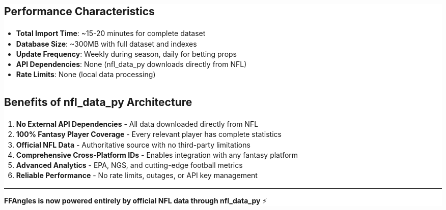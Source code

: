 ## Performance Characteristics

- **Total Import Time**: ~15-20 minutes for complete dataset
- **Database Size**: ~300MB with full dataset and indexes  
- **Update Frequency**: Weekly during season, daily for betting props
- **API Dependencies**: None (nfl_data_py downloads directly from NFL)
- **Rate Limits**: None (local data processing)

## Benefits of nfl_data_py Architecture

1. **No External API Dependencies** - All data downloaded directly from NFL
2. **100% Fantasy Player Coverage** - Every relevant player has complete statistics
3. **Official NFL Data** - Authoritative source with no third-party limitations
4. **Comprehensive Cross-Platform IDs** - Enables integration with any fantasy platform
5. **Advanced Analytics** - EPA, NGS, and cutting-edge football metrics
6. **Reliable Performance** - No rate limits, outages, or API key management

---

**FFAngles is now powered entirely by official NFL data through nfl_data_py** ⚡